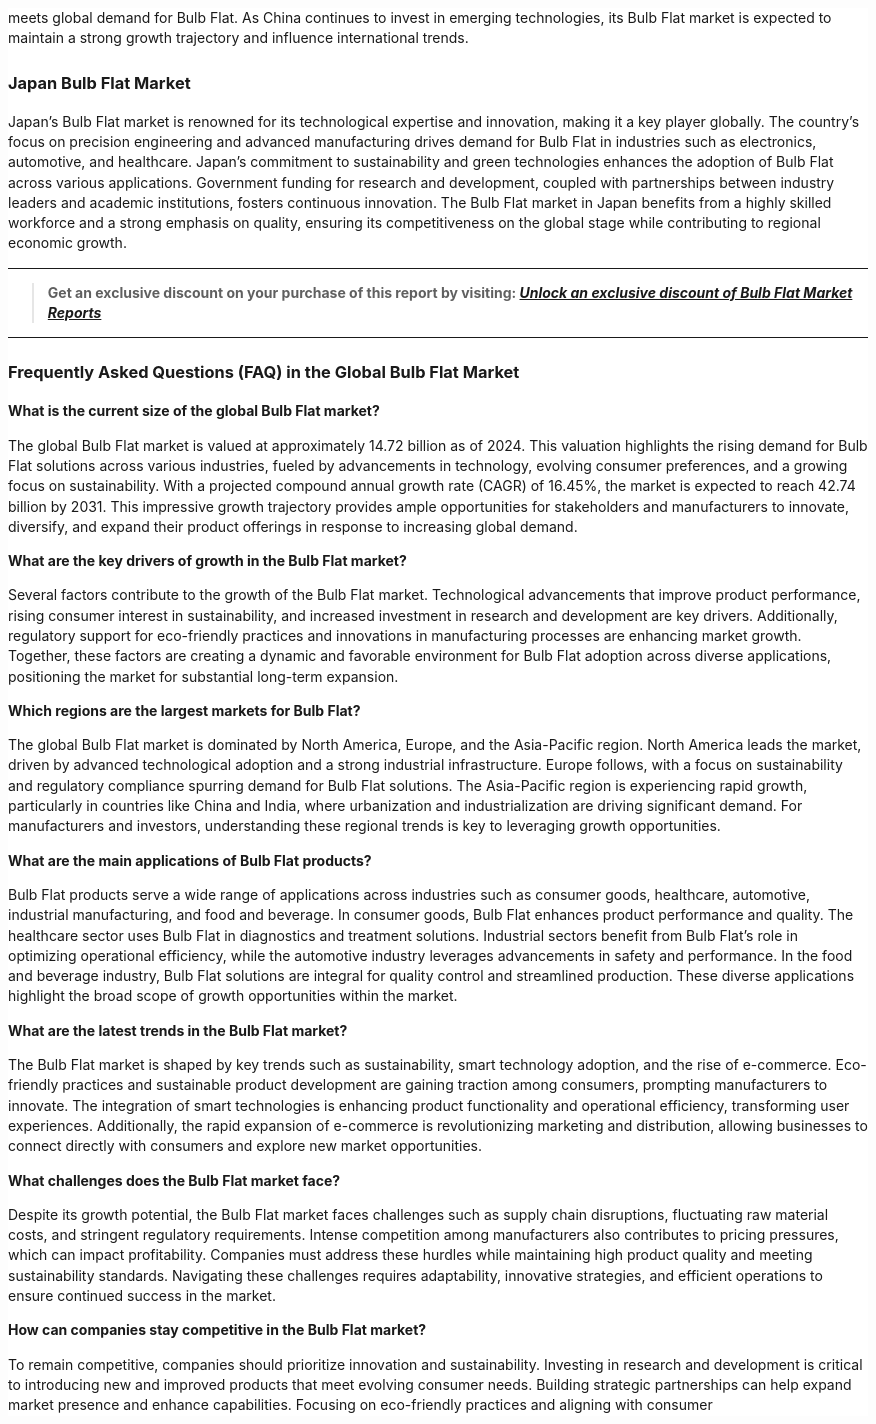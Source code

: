 meets global demand for Bulb Flat. As China continues to invest in emerging technologies, its Bulb Flat market is expected to maintain a strong growth trajectory and influence international trends.</p><h3>Japan Bulb Flat Market</h3><p>Japan&rsquo;s Bulb Flat market is renowned for its technological expertise and innovation, making it a key player globally. The country&rsquo;s focus on precision engineering and advanced manufacturing drives demand for Bulb Flat in industries such as electronics, automotive, and healthcare. Japan&rsquo;s commitment to sustainability and green technologies enhances the adoption of Bulb Flat across various applications. Government funding for research and development, coupled with partnerships between industry leaders and academic institutions, fosters continuous innovation. The Bulb Flat market in Japan benefits from a highly skilled workforce and a strong emphasis on quality, ensuring its competitiveness on the global stage while contributing to regional economic growth.</p><hr /><blockquote><p><strong>Get an exclusive discount on your purchase of this report by visiting: <em><a href="://marketresearchpulse.com/ask-for-discount/37478?utm_source=Github&amp;utm_medium=019">Unlock an exclusive discount of Bulb Flat Market Reports</a></em>&nbsp;</strong></p></blockquote><hr /><h3>Frequently Asked Questions (FAQ) in the Global Bulb Flat Market</h3><p><strong>What is the current size of the global Bulb Flat market?</strong></p><p>The global Bulb Flat market is valued at approximately 14.72 billion as of 2024. This valuation highlights the rising demand for Bulb Flat solutions across various industries, fueled by advancements in technology, evolving consumer preferences, and a growing focus on sustainability. With a projected compound annual growth rate (CAGR) of 16.45%, the market is expected to reach 42.74 billion by 2031. This impressive growth trajectory provides ample opportunities for stakeholders and manufacturers to innovate, diversify, and expand their product offerings in response to increasing global demand.</p><p><strong>What are the key drivers of growth in the Bulb Flat market?</strong></p><p>Several factors contribute to the growth of the Bulb Flat market. Technological advancements that improve product performance, rising consumer interest in sustainability, and increased investment in research and development are key drivers. Additionally, regulatory support for eco-friendly practices and innovations in manufacturing processes are enhancing market growth. Together, these factors are creating a dynamic and favorable environment for Bulb Flat adoption across diverse applications, positioning the market for substantial long-term expansion.</p><p><strong>Which regions are the largest markets for Bulb Flat?</strong></p><p>The global Bulb Flat market is dominated by North America, Europe, and the Asia-Pacific region. North America leads the market, driven by advanced technological adoption and a strong industrial infrastructure. Europe follows, with a focus on sustainability and regulatory compliance spurring demand for Bulb Flat solutions. The Asia-Pacific region is experiencing rapid growth, particularly in countries like China and India, where urbanization and industrialization are driving significant demand. For manufacturers and investors, understanding these regional trends is key to leveraging growth opportunities.</p><p><strong>What are the main applications of Bulb Flat products?</strong></p><p>Bulb Flat products serve a wide range of applications across industries such as consumer goods, healthcare, automotive, industrial manufacturing, and food and beverage. In consumer goods, Bulb Flat enhances product performance and quality. The healthcare sector uses Bulb Flat in diagnostics and treatment solutions. Industrial sectors benefit from Bulb Flat&rsquo;s role in optimizing operational efficiency, while the automotive industry leverages advancements in safety and performance. In the food and beverage industry, Bulb Flat solutions are integral for quality control and streamlined production. These diverse applications highlight the broad scope of growth opportunities within the market.</p><p><strong>What are the latest trends in the Bulb Flat market?</strong></p><p>The Bulb Flat market is shaped by key trends such as sustainability, smart technology adoption, and the rise of e-commerce. Eco-friendly practices and sustainable product development are gaining traction among consumers, prompting manufacturers to innovate. The integration of smart technologies is enhancing product functionality and operational efficiency, transforming user experiences. Additionally, the rapid expansion of e-commerce is revolutionizing marketing and distribution, allowing businesses to connect directly with consumers and explore new market opportunities.</p><p><strong>What challenges does the Bulb Flat market face?</strong></p><p>Despite its growth potential, the Bulb Flat market faces challenges such as supply chain disruptions, fluctuating raw material costs, and stringent regulatory requirements. Intense competition among manufacturers also contributes to pricing pressures, which can impact profitability. Companies must address these hurdles while maintaining high product quality and meeting sustainability standards. Navigating these challenges requires adaptability, innovative strategies, and efficient operations to ensure continued success in the market.</p><p><strong>How can companies stay competitive in the Bulb Flat market?</strong></p><p>To remain competitive, companies should prioritize innovation and sustainability. Investing in research and development is critical to introducing new and improved products that meet evolving consumer needs. Building strategic partnerships can help expand market presence and enhance capabilities. Focusing on eco-friendly practices and aligning with consumer